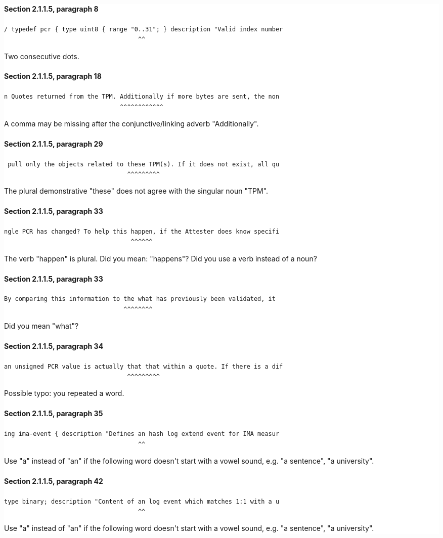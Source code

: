 #### Section 2.1.1.5, paragraph 8
```
/ typedef pcr { type uint8 { range "0..31"; } description "Valid index number
                                     ^^
```
Two consecutive dots.

#### Section 2.1.1.5, paragraph 18
```
n Quotes returned from the TPM. Additionally if more bytes are sent, the non
                                ^^^^^^^^^^^^
```
A comma may be missing after the conjunctive/linking adverb "Additionally".

#### Section 2.1.1.5, paragraph 29
```
 pull only the objects related to these TPM(s). If it does not exist, all qu
                                  ^^^^^^^^^
```
The plural demonstrative "these" does not agree with the singular noun "TPM".

#### Section 2.1.1.5, paragraph 33
```
ngle PCR has changed? To help this happen, if the Attester does know specifi
                                   ^^^^^^
```
The verb "happen" is plural. Did you mean: "happens"? Did you use a verb
instead of a noun?

#### Section 2.1.1.5, paragraph 33
```
By comparing this information to the what has previously been validated, it 
                                 ^^^^^^^^
```
Did you mean "what"?

#### Section 2.1.1.5, paragraph 34
```
an unsigned PCR value is actually that that within a quote. If there is a dif
                                  ^^^^^^^^^
```
Possible typo: you repeated a word.

#### Section 2.1.1.5, paragraph 35
```
ing ima-event { description "Defines an hash log extend event for IMA measur
                                     ^^
```
Use "a" instead of "an" if the following word doesn't start with a vowel sound,
e.g. "a sentence", "a university".

#### Section 2.1.1.5, paragraph 42
```
type binary; description "Content of an log event which matches 1:1 with a u
                                     ^^
```
Use "a" instead of "an" if the following word doesn't start with a vowel sound,
e.g. "a sentence", "a university".
